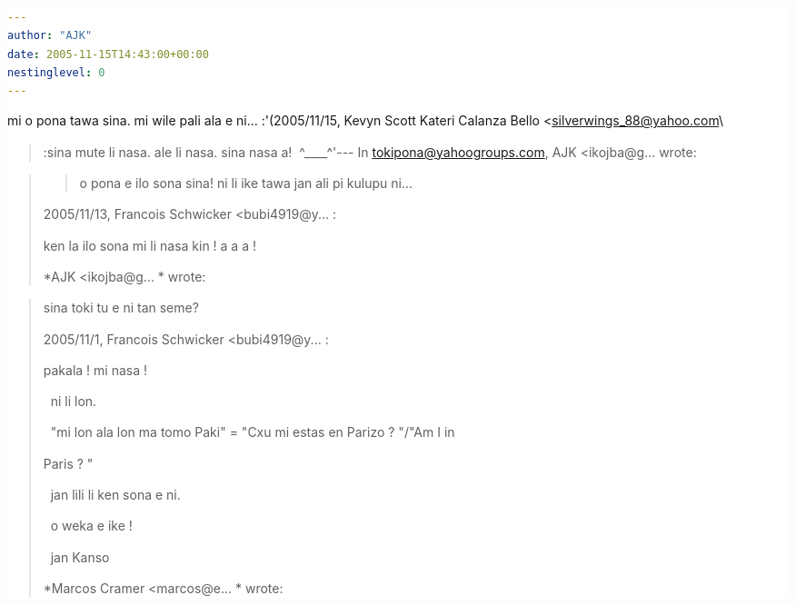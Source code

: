 ```yaml
---
author: "AJK"
date: 2005-11-15T14:43:00+00:00
nestinglevel: 0
---
```

mi o pona tawa sina. mi wile pali ala e ni... :'(2005/11/15, Kevyn Scott Kateri Calanza Bello <[silverwings_88@yahoo.com](mailto://silverwings_88@yahoo.com)\
>:sina mute li nasa. ale li nasa. sina nasa a!  ^\_\_\_\_^'---
 In [tokipona@yahoogroups.com](mailto://tokipona@yahoogroups.com), AJK <ikojba@g...
> wrote:

>> o pona e ilo sona sina! ni li ike tawa jan ali pi kulupu ni...
> 
> 2005/11/13, Francois Schwicker <bubi4919@y...
>:
> 
>> 
> ken la ilo sona mi li nasa kin ! a a a !
> 
>> 
> \*AJK <ikojba@g...
>\* wrote:

> 
>> 
> sina toki tu e ni tan seme?
> 
>> 
> 2005/11/1, Francois Schwicker <bubi4919@y...
>:
> 
> 
>> 
> 
> pakala ! mi nasa !
> 
> 
>  ni li lon.
> 
> 
>  "mi lon ala lon ma tomo Paki" = "Cxu mi estas en Parizo ? "/"Am I in
> 
> 
> Paris ? "
> 
> 
>  jan lili li ken sona e ni.
> 
> 
>  o weka e ike !
> 
> 
>  jan Kanso
> 
> 
>> 
> 
> \*Marcos Cramer <marcos@e...
>\* wrote:
